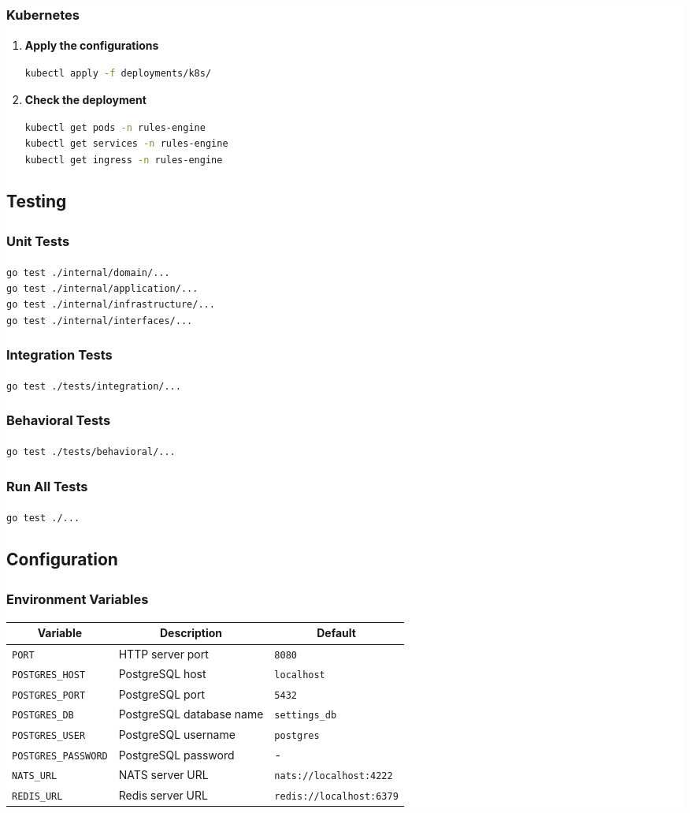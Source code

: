 ### Kubernetes

1. **Apply the configurations**
   ```bash
   kubectl apply -f deployments/k8s/
   ```

2. **Check the deployment**
   ```bash
   kubectl get pods -n rules-engine
   kubectl get services -n rules-engine
   kubectl get ingress -n rules-engine
   ```

## Testing

### Unit Tests
```bash
go test ./internal/domain/...
go test ./internal/application/...
go test ./internal/infrastructure/...
go test ./internal/interfaces/...
```

### Integration Tests
```bash
go test ./tests/integration/...
```

### Behavioral Tests
```bash
go test ./tests/behavioral/...
```

### Run All Tests
```bash
go test ./...
```

## Configuration

### Environment Variables

| Variable | Description | Default |
|----------|-------------|---------|
| `PORT` | HTTP server port | `8080` |
| `POSTGRES_HOST` | PostgreSQL host | `localhost` |
| `POSTGRES_PORT` | PostgreSQL port | `5432` |
| `POSTGRES_DB` | PostgreSQL database name | `settings_db` |
| `POSTGRES_USER` | PostgreSQL username | `postgres` |
| `POSTGRES_PASSWORD` | PostgreSQL password | - |
| `NATS_URL` | NATS server URL | `nats://localhost:4222` |
| `REDIS_URL` | Redis server URL | `redis://localhost:6379` |
